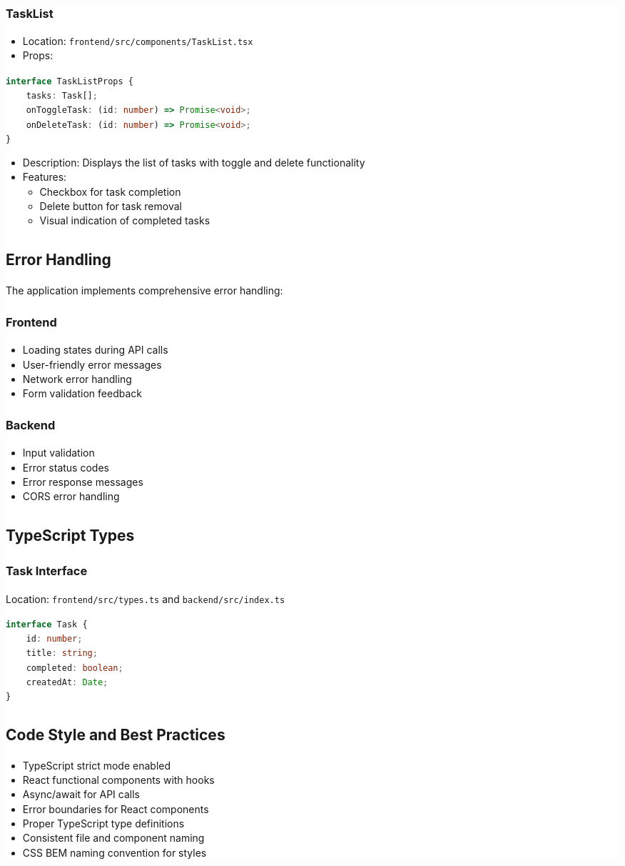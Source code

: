 ### TaskList
- Location: `frontend/src/components/TaskList.tsx`
- Props:
```typescript
interface TaskListProps {
    tasks: Task[];
    onToggleTask: (id: number) => Promise<void>;
    onDeleteTask: (id: number) => Promise<void>;
}
```
- Description: Displays the list of tasks with toggle and delete functionality
- Features:
  - Checkbox for task completion
  - Delete button for task removal
  - Visual indication of completed tasks

## Error Handling

The application implements comprehensive error handling:

### Frontend
- Loading states during API calls
- User-friendly error messages
- Network error handling
- Form validation feedback

### Backend
- Input validation
- Error status codes
- Error response messages
- CORS error handling

## TypeScript Types

### Task Interface
Location: `frontend/src/types.ts` and `backend/src/index.ts`
```typescript
interface Task {
    id: number;
    title: string;
    completed: boolean;
    createdAt: Date;
}
```

## Code Style and Best Practices

- TypeScript strict mode enabled
- React functional components with hooks
- Async/await for API calls
- Error boundaries for React components
- Proper TypeScript type definitions
- Consistent file and component naming
- CSS BEM naming convention for styles
